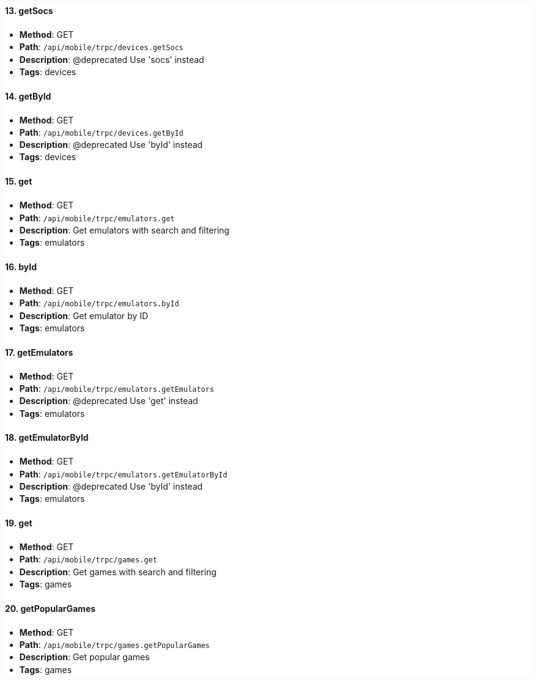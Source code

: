 
#### 13. **getSocs**
- **Method**: GET
- **Path**: `/api/mobile/trpc/devices.getSocs`
- **Description**: @deprecated Use 'socs' instead
- **Tags**: devices


#### 14. **getById**
- **Method**: GET
- **Path**: `/api/mobile/trpc/devices.getById`
- **Description**: @deprecated Use 'byId' instead
- **Tags**: devices


#### 15. **get**
- **Method**: GET
- **Path**: `/api/mobile/trpc/emulators.get`
- **Description**: Get emulators with search and filtering
- **Tags**: emulators


#### 16. **byId**
- **Method**: GET
- **Path**: `/api/mobile/trpc/emulators.byId`
- **Description**: Get emulator by ID
- **Tags**: emulators


#### 17. **getEmulators**
- **Method**: GET
- **Path**: `/api/mobile/trpc/emulators.getEmulators`
- **Description**: @deprecated Use 'get' instead
- **Tags**: emulators


#### 18. **getEmulatorById**
- **Method**: GET
- **Path**: `/api/mobile/trpc/emulators.getEmulatorById`
- **Description**: @deprecated Use 'byId' instead
- **Tags**: emulators


#### 19. **get**
- **Method**: GET
- **Path**: `/api/mobile/trpc/games.get`
- **Description**: Get games with search and filtering
- **Tags**: games


#### 20. **getPopularGames**
- **Method**: GET
- **Path**: `/api/mobile/trpc/games.getPopularGames`
- **Description**: Get popular games
- **Tags**: games
